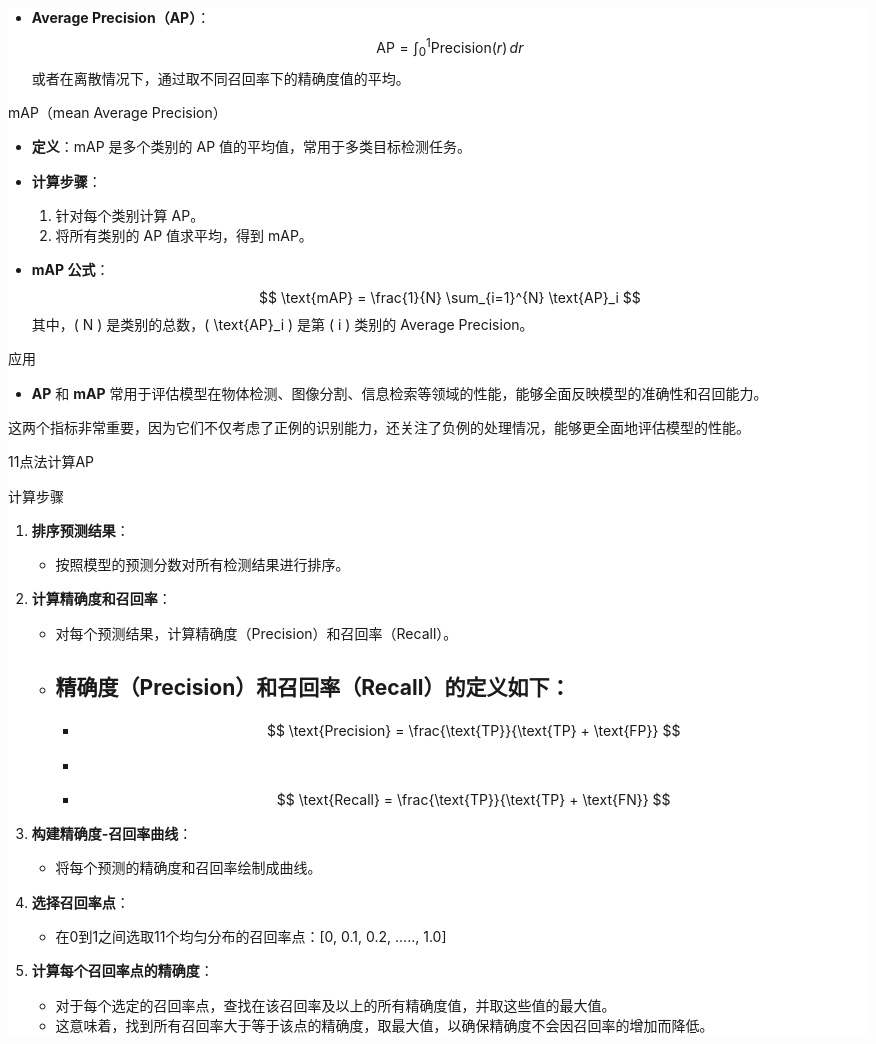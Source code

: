 - **Average Precision（AP）**：
  $$
  \text{AP} = \int_0^1 \text{Precision}(r) \, dr
  $$
  或者在离散情况下，通过取不同召回率下的精确度值的平均。

mAP（mean Average Precision）

- **定义**：mAP 是多个类别的 AP 值的平均值，常用于多类目标检测任务。

- **计算步骤**：
  
  1. 针对每个类别计算 AP。
  2. 将所有类别的 AP 值求平均，得到 mAP。
  
- **mAP 公式**：
  $$
  \text{mAP} = \frac{1}{N} \sum_{i=1}^{N} \text{AP}_i
  $$
  其中，\( N \) 是类别的总数，\( \text{AP}_i \) 是第 \( i \) 类别的 Average Precision。

应用

- **AP** 和 **mAP** 常用于评估模型在物体检测、图像分割、信息检索等领域的性能，能够全面反映模型的准确性和召回能力。

这两个指标非常重要，因为它们不仅考虑了正例的识别能力，还关注了负例的处理情况，能够更全面地评估模型的性能。



11点法计算AP

计算步骤

1. **排序预测结果**：
   
   - 按照模型的预测分数对所有检测结果进行排序。
   
2. **计算精确度和召回率**：
   - 对每个预测结果，计算精确度（Precision）和召回率（Recall）。
   - 精确度（Precision）和召回率（Recall）的定义如下：
     - 
     - $$
       \text{Precision} = \frac{\text{TP}}{\text{TP} + \text{FP}}
       $$
     
     - 
     
     - $$
       \text{Recall} = \frac{\text{TP}}{\text{TP} + \text{FN}}
       $$
   
3. **构建精确度-召回率曲线**：
   - 将每个预测的精确度和召回率绘制成曲线。

4. **选择召回率点**：
   - 在0到1之间选取11个均匀分布的召回率点：\[0, 0.1, 0.2, ....., 1.0\]

5. **计算每个召回率点的精确度**：
   - 对于每个选定的召回率点，查找在该召回率及以上的所有精确度值，并取这些值的最大值。
   - 这意味着，找到所有召回率大于等于该点的精确度，取最大值，以确保精确度不会因召回率的增加而降低。
